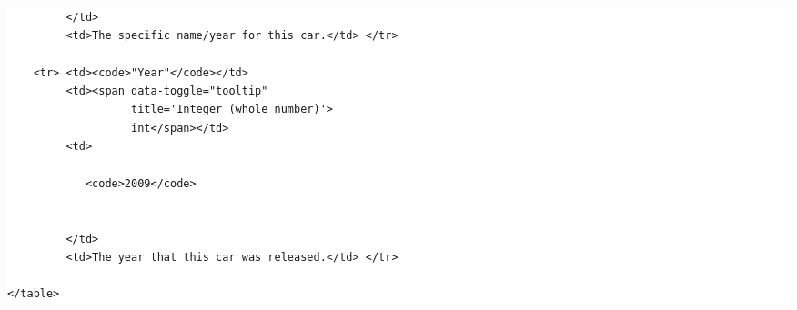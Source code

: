                 
             </td> 
             <td>The specific name/year for this car.</td> </tr>
        
        <tr> <td><code>"Year"</code></td>
             <td><span data-toggle="tooltip"
                       title='Integer (whole number)'>
                       int</span></td> 
             <td>
             
                <code>2009</code>
             
                
             </td> 
             <td>The year that this car was released.</td> </tr>
        
    </table>
</div>

    

    

    

    

    

<script>
$(document).ready(function() {
    $( "#explore-Identification" ).dialog({
      autoOpen: false,
      width: 'auto',
      create: function (event, ui) {
        // Set max-width
        $(this).parent().css("maxWidth", "600px");
      }
    });
    
    $("#btn-explore-Identification-Classification").click(function() {
        $( "#explore-Identification-Classification" ).dialog("open").css({'max-height':"400px", overflow:"auto"});;
        $('.ui-dialog :button').blur();
    });
        
    
    $("#btn-explore-Identification-ID").click(function() {
        $( "#explore-Identification-ID" ).dialog("open").css({'max-height':"400px", overflow:"auto"});;
        $('.ui-dialog :button').blur();
    });
        
    
    $("#btn-explore-Identification-Make").click(function() {
        $( "#explore-Identification-Make" ).dialog("open").css({'max-height':"400px", overflow:"auto"});;
        $('.ui-dialog :button').blur();
    });
        
    
    $("#btn-explore-Identification-Model-Year").click(function() {
        $( "#explore-Identification-Model-Year" ).dialog("open").css({'max-height':"400px", overflow:"auto"});;
        $('.ui-dialog :button').blur();
    });
        